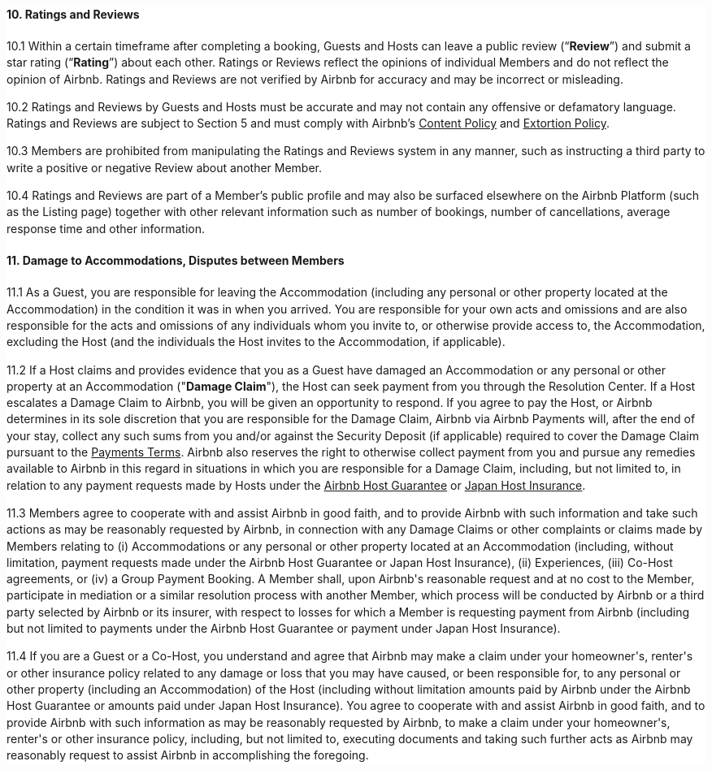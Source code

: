 #### 10\. Ratings and Reviews

10.1 Within a certain timeframe after completing a booking, Guests and Hosts can leave a public review (“**Review**”) and submit a star rating (“**Rating**”) about each other. Ratings or Reviews reflect the opinions of individual Members and do not reflect the opinion of Airbnb. Ratings and Reviews are not verified by Airbnb for accuracy and may be incorrect or misleading.

10.2 Ratings and Reviews by Guests and Hosts must be accurate and may not contain any offensive or defamatory language. Ratings and Reviews are subject to Section 5 and must comply with Airbnb’s [Content Policy](https://www.airbnb.co.uk/help/article/546/what-is-airbnb-s-content-policy) and [Extortion Policy](https://www.airbnb.co.uk/help/article/548/what-is-airbnb-s-extortion-policy).

10.3 Members are prohibited from manipulating the Ratings and Reviews system in any manner, such as instructing a third party to write a positive or negative Review about another Member.

10.4 Ratings and Reviews are part of a Member’s public profile and may also be surfaced elsewhere on the Airbnb Platform (such as the Listing page) together with other relevant information such as number of bookings, number of cancellations, average response time and other information.

#### 11\. Damage to Accommodations, Disputes between Members

11.1 As a Guest, you are responsible for leaving the Accommodation (including any personal or other property located at the Accommodation) in the condition it was in when you arrived. You are responsible for your own acts and omissions and are also responsible for the acts and omissions of any individuals whom you invite to, or otherwise provide access to, the Accommodation, excluding the Host (and the individuals the Host invites to the Accommodation, if applicable).

11.2 If a Host claims and provides evidence that you as a Guest have damaged an Accommodation or any personal or other property at an Accommodation ("**Damage Claim**"), the Host can seek payment from you through the Resolution Center. If a Host escalates a Damage Claim to Airbnb, you will be given an opportunity to respond. If you agree to pay the Host, or Airbnb determines in its sole discretion that you are responsible for the Damage Claim, Airbnb via Airbnb Payments will, after the end of your stay, collect any such sums from you and/or against the Security Deposit (if applicable) required to cover the Damage Claim pursuant to the [Payments Terms](https://www.airbnb.co.uk/terms/payments_terms). Airbnb also reserves the right to otherwise collect payment from you and pursue any remedies available to Airbnb in this regard in situations in which you are responsible for a Damage Claim, including, but not limited to, in relation to any payment requests made by Hosts under the [Airbnb Host Guarantee](https://www.airbnb.co.uk/guarantee) or [Japan Host Insurance](https://www.airbnb.co.uk/jphostinsurance).

11.3 Members agree to cooperate with and assist Airbnb in good faith, and to provide Airbnb with such information and take such actions as may be reasonably requested by Airbnb, in connection with any Damage Claims or other complaints or claims made by Members relating to (i) Accommodations or any personal or other property located at an Accommodation (including, without limitation, payment requests made under the Airbnb Host Guarantee or Japan Host Insurance), (ii) Experiences, (iii) Co-Host agreements, or (iv) a Group Payment Booking. A Member shall, upon Airbnb's reasonable request and at no cost to the Member, participate in mediation or a similar resolution process with another Member, which process will be conducted by Airbnb or a third party selected by Airbnb or its insurer, with respect to losses for which a Member is requesting payment from Airbnb (including but not limited to payments under the Airbnb Host Guarantee or payment under Japan Host Insurance).

11.4 If you are a Guest or a Co-Host, you understand and agree that Airbnb may make a claim under your homeowner's, renter's or other insurance policy related to any damage or loss that you may have caused, or been responsible for, to any personal or other property (including an Accommodation) of the Host (including without limitation amounts paid by Airbnb under the Airbnb Host Guarantee or amounts paid under Japan Host Insurance). You agree to cooperate with and assist Airbnb in good faith, and to provide Airbnb with such information as may be reasonably requested by Airbnb, to make a claim under your homeowner's, renter's or other insurance policy, including, but not limited to, executing documents and taking such further acts as Airbnb may reasonably request to assist Airbnb in accomplishing the foregoing.
